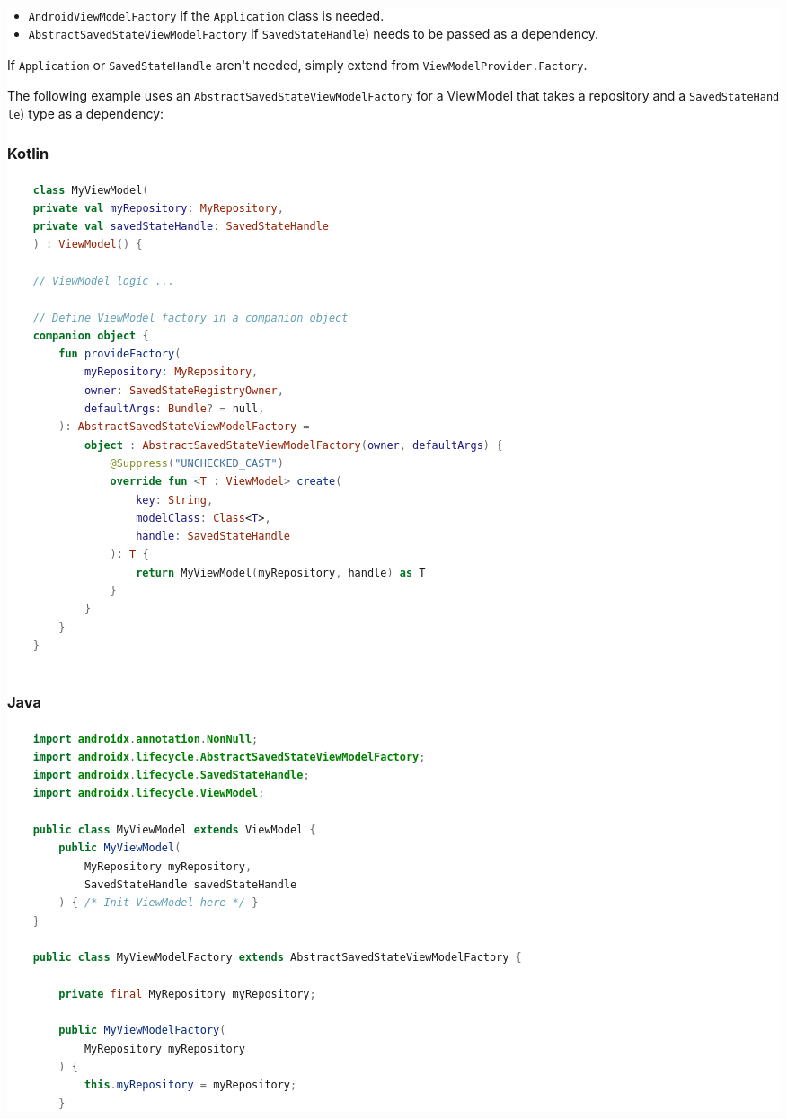 *   `AndroidViewModelFactory` if the `Application` class is needed.
*   `AbstractSavedStateViewModelFactory` if `SavedStateHandle`) needs to be passed as a dependency.

If `Application` or `SavedStateHandle` aren't needed, simply extend from `ViewModelProvider.Factory`.

The following example uses an `AbstractSavedStateViewModelFactory` for a ViewModel that takes a repository and a `SavedStateHandle`) type as a dependency:

### Kotlin

```kotlin
    class MyViewModel(
    private val myRepository: MyRepository,
    private val savedStateHandle: SavedStateHandle
    ) : ViewModel() {
    
    // ViewModel logic ...
    
    // Define ViewModel factory in a companion object
    companion object {
        fun provideFactory(
            myRepository: MyRepository,
            owner: SavedStateRegistryOwner,
            defaultArgs: Bundle? = null,
        ): AbstractSavedStateViewModelFactory =
            object : AbstractSavedStateViewModelFactory(owner, defaultArgs) {
                @Suppress("UNCHECKED_CAST")
                override fun <T : ViewModel> create(
                    key: String,
                    modelClass: Class<T>,
                    handle: SavedStateHandle
                ): T {
                    return MyViewModel(myRepository, handle) as T
                }
            }
        }
    }
    
```

### Java

```java
    import androidx.annotation.NonNull;
    import androidx.lifecycle.AbstractSavedStateViewModelFactory;
    import androidx.lifecycle.SavedStateHandle;
    import androidx.lifecycle.ViewModel;
    
    public class MyViewModel extends ViewModel {
        public MyViewModel(
            MyRepository myRepository,
            SavedStateHandle savedStateHandle
        ) { /* Init ViewModel here */ }
    }
    
    public class MyViewModelFactory extends AbstractSavedStateViewModelFactory {
    
        private final MyRepository myRepository;
    
        public MyViewModelFactory(
            MyRepository myRepository
        ) {
            this.myRepository = myRepository;
        }
```